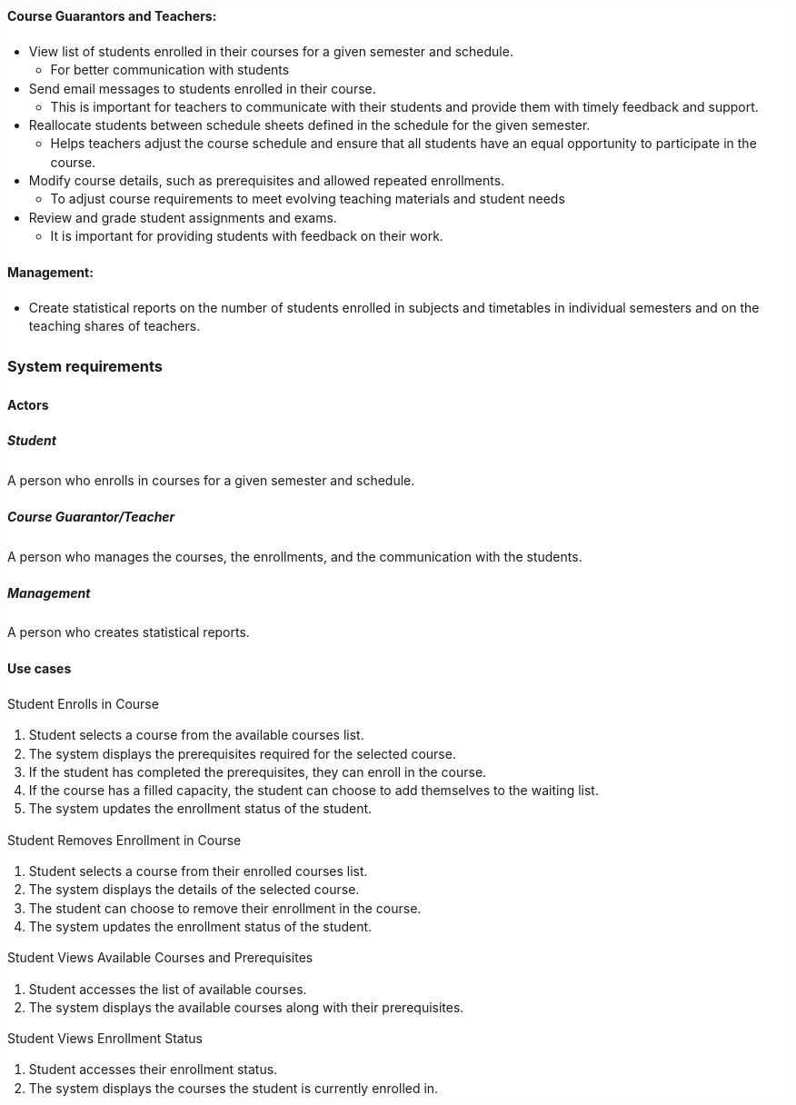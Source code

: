 #### Course Guarantors and Teachers: ####
* View list of students enrolled in their courses for a given semester and schedule.
  - For better communication with students
* Send email messages to students enrolled in their course.
  - This is important for teachers to communicate with their students and provide them with timely feedback and support.
* Reallocate students between schedule sheets defined in the schedule for the given semester.
  - Helps teachers adjust the course schedule and ensure that all students have an equal opportunity to participate in the course.
* Modify course details, such as prerequisites and allowed repeated enrollments.
  - To adjust course requirements to meet evolving teaching materials and student needs
* Review and grade student assignments and exams.
  - It is important for providing students with feedback on their work.

#### Management: ####
* Create statistical reports on the number of students enrolled in subjects and timetables in individual semesters and on the teaching shares of teachers.

### System requirements

#### Actors

##### Student
A person who enrolls in courses for a given semester and schedule.

##### Course Guarantor/Teacher
A person who manages the courses, the enrollments, and the communication with the students.

##### Management
A person who creates statistical reports.

#### Use cases

Student Enrolls in Course
1. Student selects a course from the available courses list.
2. The system displays the prerequisites required for the selected course.
3. If the student has completed the prerequisites, they can enroll in the course.
4. If the course has a filled capacity, the student can choose to add themselves to the waiting list.
5. The system updates the enrollment status of the student.

Student Removes Enrollment in Course
1. Student selects a course from their enrolled courses list.
2. The system displays the details of the selected course.
3. The student can choose to remove their enrollment in the course.
4. The system updates the enrollment status of the student.

Student Views Available Courses and Prerequisites
1. Student accesses the list of available courses.
2. The system displays the available courses along with their prerequisites.

Student Views Enrollment Status
1. Student accesses their enrollment status.
2. The system displays the courses the student is currently enrolled in.
